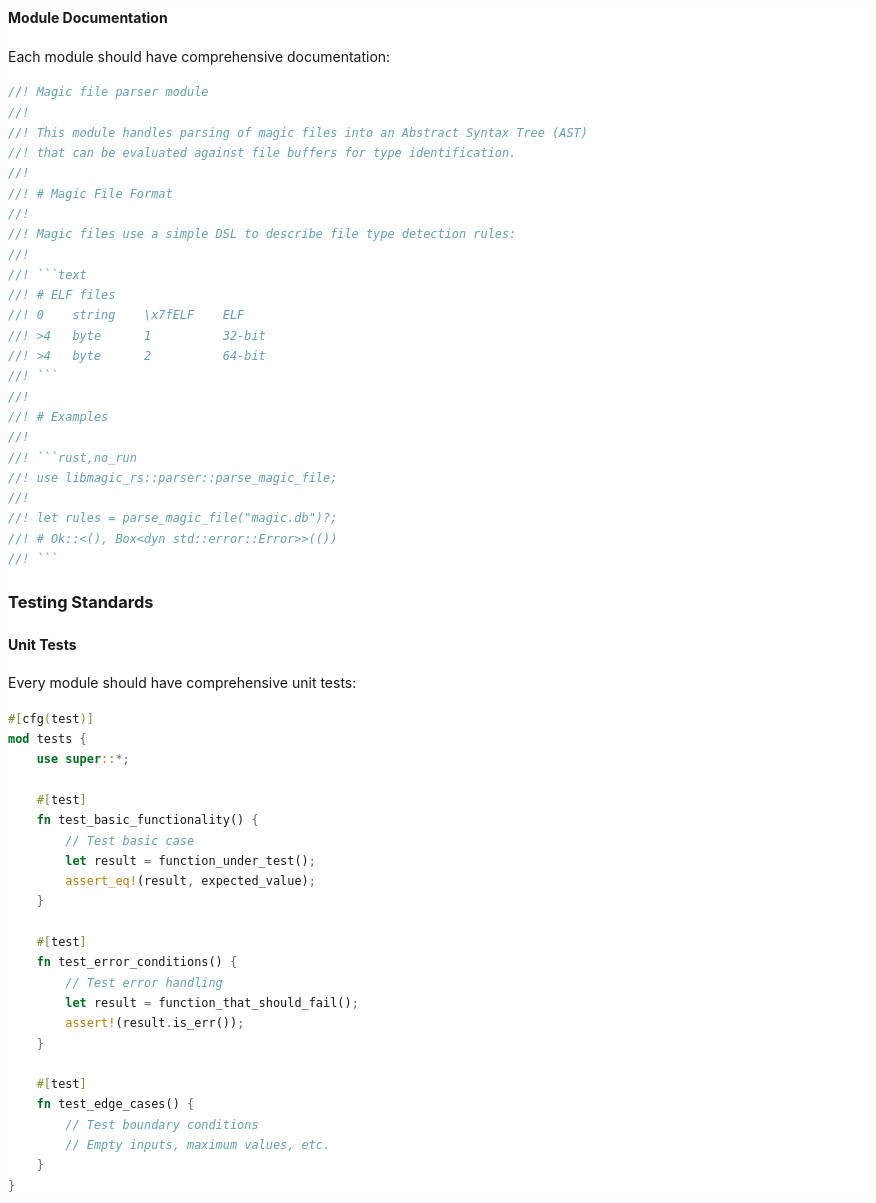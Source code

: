 #### Module Documentation

Each module should have comprehensive documentation:

````rust
//! Magic file parser module
//!
//! This module handles parsing of magic files into an Abstract Syntax Tree (AST)
//! that can be evaluated against file buffers for type identification.
//!
//! # Magic File Format
//!
//! Magic files use a simple DSL to describe file type detection rules:
//!
//! ```text
//! # ELF files
//! 0    string    \x7fELF    ELF
//! >4   byte      1          32-bit
//! >4   byte      2          64-bit
//! ```
//!
//! # Examples
//!
//! ```rust,no_run
//! use libmagic_rs::parser::parse_magic_file;
//!
//! let rules = parse_magic_file("magic.db")?;
//! # Ok::<(), Box<dyn std::error::Error>>(())
//! ```
````

### Testing Standards

#### Unit Tests

Every module should have comprehensive unit tests:

```rust
#[cfg(test)]
mod tests {
    use super::*;

    #[test]
    fn test_basic_functionality() {
        // Test basic case
        let result = function_under_test();
        assert_eq!(result, expected_value);
    }

    #[test]
    fn test_error_conditions() {
        // Test error handling
        let result = function_that_should_fail();
        assert!(result.is_err());
    }

    #[test]
    fn test_edge_cases() {
        // Test boundary conditions
        // Empty inputs, maximum values, etc.
    }
}
```
